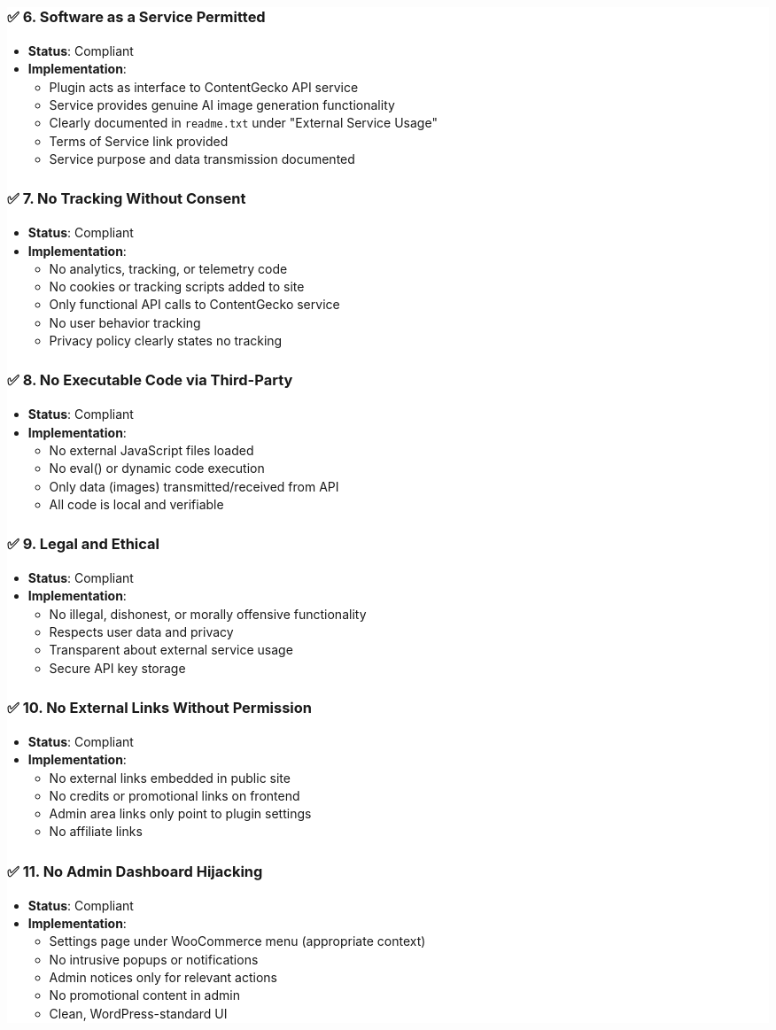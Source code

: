 ### ✅ 6. Software as a Service Permitted

- **Status**: Compliant
- **Implementation**:
  - Plugin acts as interface to ContentGecko API service
  - Service provides genuine AI image generation functionality
  - Clearly documented in `readme.txt` under "External Service Usage"
  - Terms of Service link provided
  - Service purpose and data transmission documented

### ✅ 7. No Tracking Without Consent

- **Status**: Compliant
- **Implementation**:
  - No analytics, tracking, or telemetry code
  - No cookies or tracking scripts added to site
  - Only functional API calls to ContentGecko service
  - No user behavior tracking
  - Privacy policy clearly states no tracking

### ✅ 8. No Executable Code via Third-Party

- **Status**: Compliant
- **Implementation**:
  - No external JavaScript files loaded
  - No eval() or dynamic code execution
  - Only data (images) transmitted/received from API
  - All code is local and verifiable

### ✅ 9. Legal and Ethical

- **Status**: Compliant
- **Implementation**:
  - No illegal, dishonest, or morally offensive functionality
  - Respects user data and privacy
  - Transparent about external service usage
  - Secure API key storage

### ✅ 10. No External Links Without Permission

- **Status**: Compliant
- **Implementation**:
  - No external links embedded in public site
  - No credits or promotional links on frontend
  - Admin area links only point to plugin settings
  - No affiliate links

### ✅ 11. No Admin Dashboard Hijacking

- **Status**: Compliant
- **Implementation**:
  - Settings page under WooCommerce menu (appropriate context)
  - No intrusive popups or notifications
  - Admin notices only for relevant actions
  - No promotional content in admin
  - Clean, WordPress-standard UI
